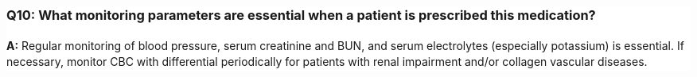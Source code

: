 

### **Q10:  What monitoring parameters are essential when a patient is prescribed this medication?**
**A:** Regular monitoring of blood pressure, serum creatinine and BUN, and serum electrolytes (especially potassium) is essential. If necessary, monitor CBC with differential periodically for patients with renal impairment and/or collagen vascular diseases.

